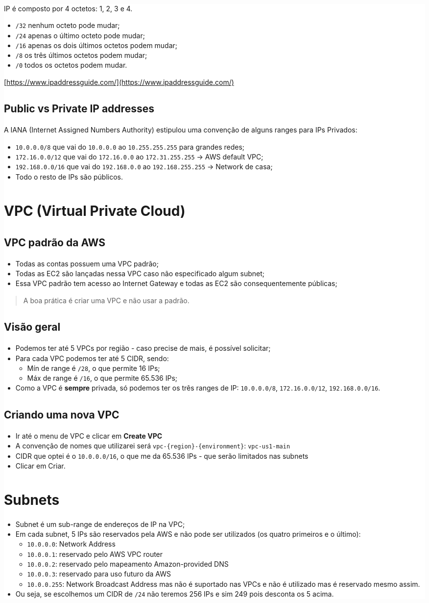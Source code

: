 IP é composto por 4 octetos: 1, 2, 3 e 4.

-   `/32` nenhum octeto pode mudar;
-   `/24` apenas o último octeto pode mudar;
-   `/16` apenas os dois últimos octetos podem mudar;
-   `/8` os três últimos octetos podem mudar;
-   `/0` todos os octetos podem mudar.

[](https://www.ipaddressguide.com/)[https://www.ipaddressguide.com/](https://www.ipaddressguide.com/)

## Public vs Private IP addresses

A IANA (Internet Assigned Numbers Authority) estipulou uma convenção de alguns ranges para IPs Privados:

-   `10.0.0.0/8` que vai do `10.0.0.0` ao `10.255.255.255` para grandes redes;
-   `172.16.0.0/12` que vai do `172.16.0.0` ao `172.31.255.255` → AWS default VPC;
-   `192.168.0.0/16` que vai do `192.168.0.0` ao `192.168.255.255` → Network de casa;
-   Todo o resto de IPs são públicos.

# VPC (Virtual Private Cloud)

## VPC padrão da AWS

-   Todas as contas possuem uma VPC padrão;
-   Todas as EC2 são lançadas nessa VPC caso não especificado algum subnet;
-   Essa VPC padrão tem acesso ao Internet Gateway e todas as EC2 são consequentemente públicas;

> A boa prática é criar uma VPC e não usar a padrão.

## Visão geral

-   Podemos ter até 5 VPCs por região - caso precise de mais, é possível solicitar;
-   Para cada VPC podemos ter até 5 CIDR, sendo:
    -   Mín de range é `/28`, o que permite 16 IPs;
    -   Máx de range é `/16`, o que permite 65.536 IPs;
-   Como a VPC é **sempre** privada, só podemos ter os três ranges de IP: `10.0.0.0/8`, `172.16.0.0/12`, `192.168.0.0/16`.

## Criando uma nova VPC

-   Ir até o menu de VPC e clicar em **Create VPC**
-   A convenção de nomes que utilizarei será `vpc-{region}-{environment}`: `vpc-us1-main`
-   CIDR que optei é o `10.0.0.0/16`, o que me da 65.536 IPs - que serão limitados nas subnets
-   Clicar em Criar.

# Subnets

-   Subnet é um sub-range de endereços de IP na VPC;
-   Em cada subnet, 5 IPs são reservados pela AWS e não pode ser utilizados (os quatro primeiros e o último):
    -   `10.0.0.0`: Network Address
    -   `10.0.0.1`: reservado pelo AWS VPC router
    -   `10.0.0.2`: reservado pelo mapeamento Amazon-provided DNS
    -   `10.0.0.3`: reservado para uso futuro da AWS
    -   `10.0.0.255`: Network Broadcast Address mas não é suportado nas VPCs e não é utilizado mas é reservado mesmo assim.
-   Ou seja, se escolhemos um CIDR de `/24` não teremos 256 IPs e sim 249 pois desconta os 5 acima.
